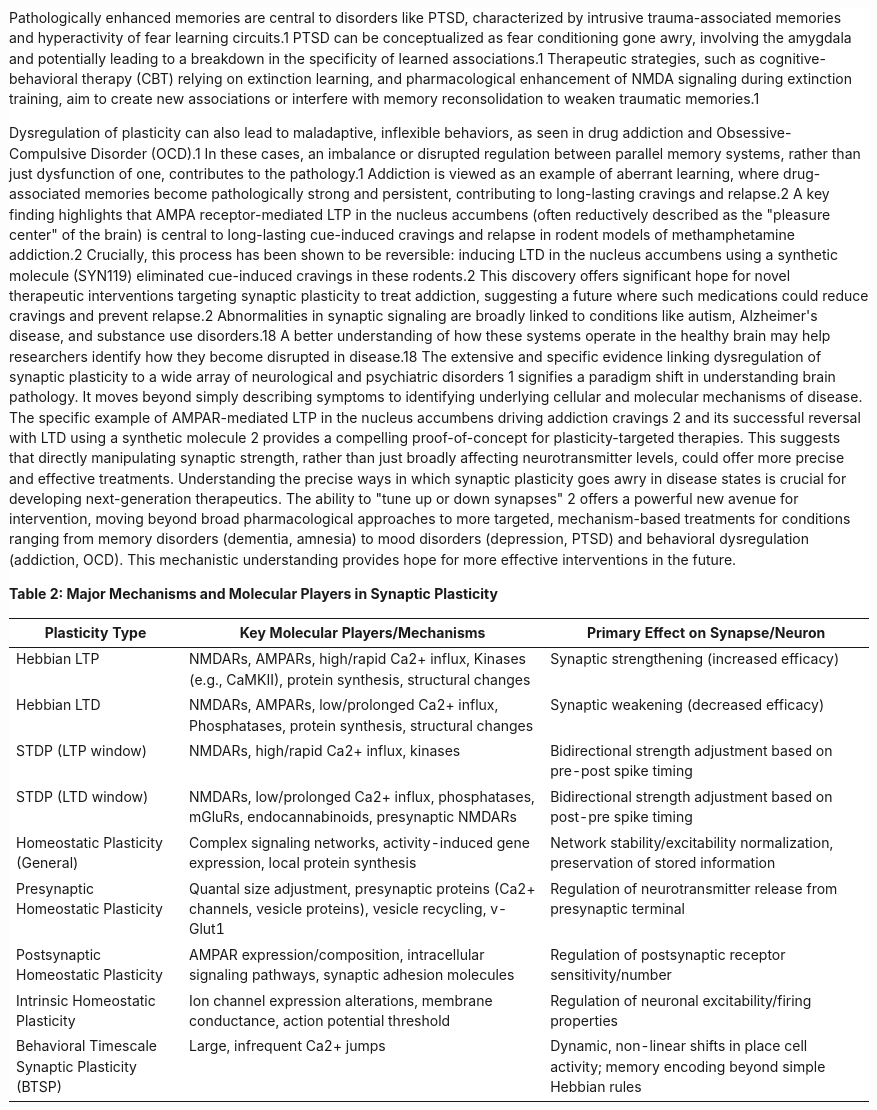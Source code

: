 Pathologically enhanced memories are central to disorders like PTSD, characterized by intrusive trauma-associated memories and hyperactivity of fear learning circuits.1 PTSD can be conceptualized as fear conditioning gone awry, involving the amygdala and potentially leading to a breakdown in the specificity of learned associations.1 Therapeutic strategies, such as cognitive-behavioral therapy (CBT) relying on extinction learning, and pharmacological enhancement of NMDA signaling during extinction training, aim to create new associations or interfere with memory reconsolidation to weaken traumatic memories.1

Dysregulation of plasticity can also lead to maladaptive, inflexible behaviors, as seen in drug addiction and Obsessive-Compulsive Disorder (OCD).1 In these cases, an imbalance or disrupted regulation between parallel memory systems, rather than just dysfunction of one, contributes to the pathology.1 Addiction is viewed as an example of aberrant learning, where drug-associated memories become pathologically strong and persistent, contributing to long-lasting cravings and relapse.2 A key finding highlights that AMPA receptor-mediated LTP in the nucleus accumbens (often reductively described as the "pleasure center" of the brain) is central to long-lasting cue-induced cravings and relapse in rodent models of methamphetamine addiction.2 Crucially, this process has been shown to be reversible: inducing LTD in the nucleus accumbens using a synthetic molecule (SYN119) eliminated cue-induced cravings in these rodents.2 This discovery offers significant hope for novel therapeutic interventions targeting synaptic plasticity to treat addiction, suggesting a future where such medications could reduce cravings and prevent relapse.2 Abnormalities in synaptic signaling are broadly linked to conditions like autism, Alzheimer's disease, and substance use disorders.18 A better understanding of how these systems operate in the healthy brain may help researchers identify how they become disrupted in disease.18 The extensive and specific evidence linking dysregulation of synaptic plasticity to a wide array of neurological and psychiatric disorders 1 signifies a paradigm shift in understanding brain pathology. It moves beyond simply describing symptoms to identifying underlying cellular and molecular mechanisms of disease. The specific example of AMPAR-mediated LTP in the nucleus accumbens driving addiction cravings 2 and its successful reversal with LTD using a synthetic molecule 2 provides a compelling proof-of-concept for plasticity-targeted therapies. This suggests that directly manipulating synaptic strength, rather than just broadly affecting neurotransmitter levels, could offer more precise and effective treatments. Understanding the precise ways in which synaptic plasticity goes awry in disease states is crucial for developing next-generation therapeutics. The ability to "tune up or down synapses" 2 offers a powerful new avenue for intervention, moving beyond broad pharmacological approaches to more targeted, mechanism-based treatments for conditions ranging from memory disorders (dementia, amnesia) to mood disorders (depression, PTSD) and behavioral dysregulation (addiction, OCD). This mechanistic understanding provides hope for more effective interventions in the future.

**Table 2: Major Mechanisms and Molecular Players in Synaptic Plasticity**

|Plasticity Type|Key Molecular Players/Mechanisms|Primary Effect on Synapse/Neuron|
|---|---|---|
|Hebbian LTP|NMDARs, AMPARs, high/rapid Ca2+ influx, Kinases (e.g., CaMKII), protein synthesis, structural changes|Synaptic strengthening (increased efficacy)|
|Hebbian LTD|NMDARs, AMPARs, low/prolonged Ca2+ influx, Phosphatases, protein synthesis, structural changes|Synaptic weakening (decreased efficacy)|
|STDP (LTP window)|NMDARs, high/rapid Ca2+ influx, kinases|Bidirectional strength adjustment based on pre-post spike timing|
|STDP (LTD window)|NMDARs, low/prolonged Ca2+ influx, phosphatases, mGluRs, endocannabinoids, presynaptic NMDARs|Bidirectional strength adjustment based on post-pre spike timing|
|Homeostatic Plasticity (General)|Complex signaling networks, activity-induced gene expression, local protein synthesis|Network stability/excitability normalization, preservation of stored information|
|Presynaptic Homeostatic Plasticity|Quantal size adjustment, presynaptic proteins (Ca2+ channels, vesicle proteins), vesicle recycling, v-Glut1|Regulation of neurotransmitter release from presynaptic terminal|
|Postsynaptic Homeostatic Plasticity|AMPAR expression/composition, intracellular signaling pathways, synaptic adhesion molecules|Regulation of postsynaptic receptor sensitivity/number|
|Intrinsic Homeostatic Plasticity|Ion channel expression alterations, membrane conductance, action potential threshold|Regulation of neuronal excitability/firing properties|
|Behavioral Timescale Synaptic Plasticity (BTSP)|Large, infrequent Ca2+ jumps|Dynamic, non-linear shifts in place cell activity; memory encoding beyond simple Hebbian rules|
